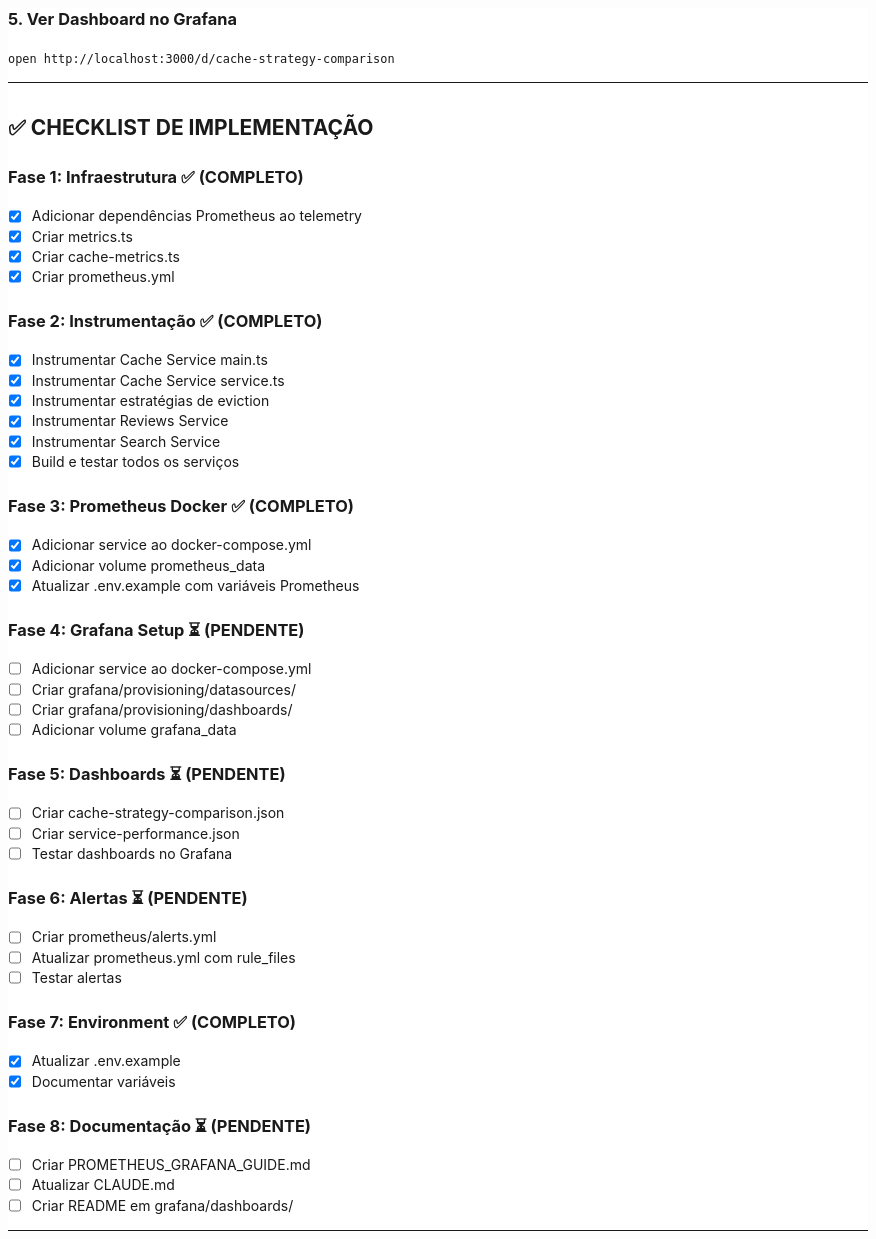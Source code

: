 ### 5. Ver Dashboard no Grafana
```bash
open http://localhost:3000/d/cache-strategy-comparison
```

---

## ✅ CHECKLIST DE IMPLEMENTAÇÃO

### Fase 1: Infraestrutura ✅ (COMPLETO)
- [x] Adicionar dependências Prometheus ao telemetry
- [x] Criar metrics.ts
- [x] Criar cache-metrics.ts
- [x] Criar prometheus.yml

### Fase 2: Instrumentação ✅ (COMPLETO)
- [x] Instrumentar Cache Service main.ts
- [x] Instrumentar Cache Service service.ts
- [x] Instrumentar estratégias de eviction
- [x] Instrumentar Reviews Service
- [x] Instrumentar Search Service
- [x] Build e testar todos os serviços

### Fase 3: Prometheus Docker ✅ (COMPLETO)
- [x] Adicionar service ao docker-compose.yml
- [x] Adicionar volume prometheus_data
- [x] Atualizar .env.example com variáveis Prometheus

### Fase 4: Grafana Setup ⏳ (PENDENTE)
- [ ] Adicionar service ao docker-compose.yml
- [ ] Criar grafana/provisioning/datasources/
- [ ] Criar grafana/provisioning/dashboards/
- [ ] Adicionar volume grafana_data

### Fase 5: Dashboards ⏳ (PENDENTE)
- [ ] Criar cache-strategy-comparison.json
- [ ] Criar service-performance.json
- [ ] Testar dashboards no Grafana

### Fase 6: Alertas ⏳ (PENDENTE)
- [ ] Criar prometheus/alerts.yml
- [ ] Atualizar prometheus.yml com rule_files
- [ ] Testar alertas

### Fase 7: Environment ✅ (COMPLETO)
- [x] Atualizar .env.example
- [x] Documentar variáveis

### Fase 8: Documentação ⏳ (PENDENTE)
- [ ] Criar PROMETHEUS_GRAFANA_GUIDE.md
- [ ] Atualizar CLAUDE.md
- [ ] Criar README em grafana/dashboards/

---
